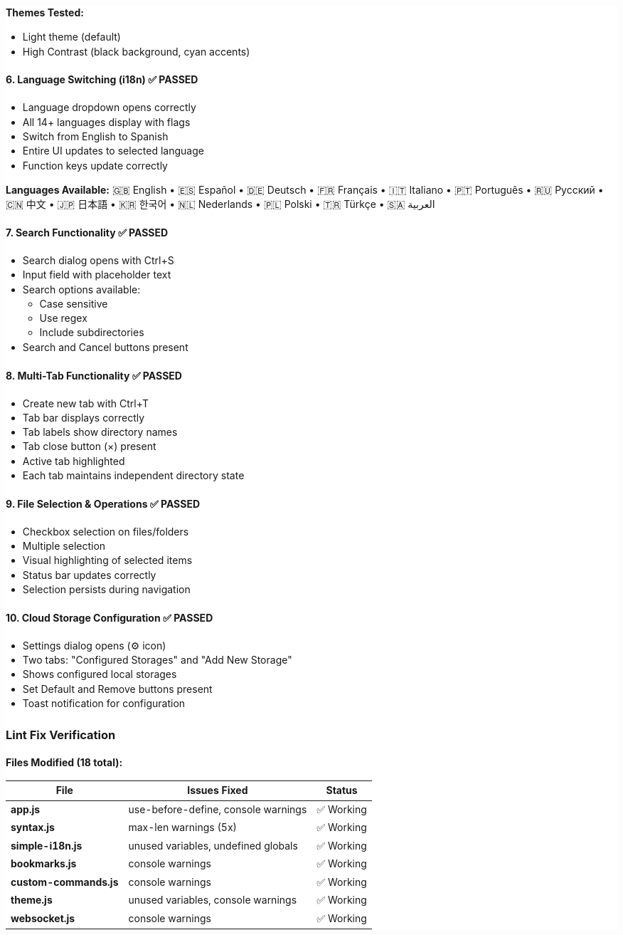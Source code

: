 **Themes Tested:**
- Light theme (default)
- High Contrast (black background, cyan accents)

#### 6. Language Switching (i18n) ✅ PASSED
- Language dropdown opens correctly
- All 14+ languages display with flags
- Switch from English to Spanish
- Entire UI updates to selected language
- Function keys update correctly

**Languages Available:**
🇬🇧 English • 🇪🇸 Español • 🇩🇪 Deutsch • 🇫🇷 Français • 🇮🇹 Italiano • 🇵🇹 Português • 🇷🇺 Русский • 🇨🇳 中文 • 🇯🇵 日本語 • 🇰🇷 한국어 • 🇳🇱 Nederlands • 🇵🇱 Polski • 🇹🇷 Türkçe • 🇸🇦 العربية

#### 7. Search Functionality ✅ PASSED
- Search dialog opens with Ctrl+S
- Input field with placeholder text
- Search options available:
  - Case sensitive
  - Use regex
  - Include subdirectories
- Search and Cancel buttons present

#### 8. Multi-Tab Functionality ✅ PASSED
- Create new tab with Ctrl+T
- Tab bar displays correctly
- Tab labels show directory names
- Tab close button (×) present
- Active tab highlighted
- Each tab maintains independent directory state

#### 9. File Selection & Operations ✅ PASSED
- Checkbox selection on files/folders
- Multiple selection
- Visual highlighting of selected items
- Status bar updates correctly
- Selection persists during navigation

#### 10. Cloud Storage Configuration ✅ PASSED
- Settings dialog opens (⚙️ icon)
- Two tabs: "Configured Storages" and "Add New Storage"
- Shows configured local storages
- Set Default and Remove buttons present
- Toast notification for configuration

### Lint Fix Verification

**Files Modified (18 total):**

| File | Issues Fixed | Status |
|------|--------------|--------|
| **app.js** | use-before-define, console warnings | ✅ Working |
| **syntax.js** | max-len warnings (5x) | ✅ Working |
| **simple-i18n.js** | unused variables, undefined globals | ✅ Working |
| **bookmarks.js** | console warnings | ✅ Working |
| **custom-commands.js** | console warnings | ✅ Working |
| **theme.js** | unused variables, console warnings | ✅ Working |
| **websocket.js** | console warnings | ✅ Working |